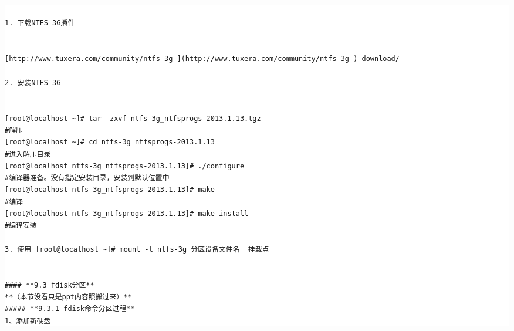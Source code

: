 ``` -rw**s**r-xr-x. 1 root root 0 4月   1 17:22 gailun

1. 下载NTFS-3G插件 


[http://www.tuxera.com/community/ntfs-3g-](http://www.tuxera.com/community/ntfs-3g-) download/ 

2. 安装NTFS-3G 


[root@localhost ~]# tar -zxvf ntfs-3g_ntfsprogs-2013.1.13.tgz 
#解压 
[root@localhost ~]# cd ntfs-3g_ntfsprogs-2013.1.13 
#进入解压目录 
[root@localhost ntfs-3g_ntfsprogs-2013.1.13]# ./configure 
#编译器准备。没有指定安装目录，安装到默认位置中 
[root@localhost ntfs-3g_ntfsprogs-2013.1.13]# make 
#编译 
[root@localhost ntfs-3g_ntfsprogs-2013.1.13]# make install 
#编译安装

3. 使用 [root@localhost ~]# mount -t ntfs-3g 分区设备文件名  挂载点


#### **9.3 fdisk分区**
**（本节没看只是ppt内容照搬过来）**
##### **9.3.1 fdisk命令分区过程**
1、添加新硬盘
